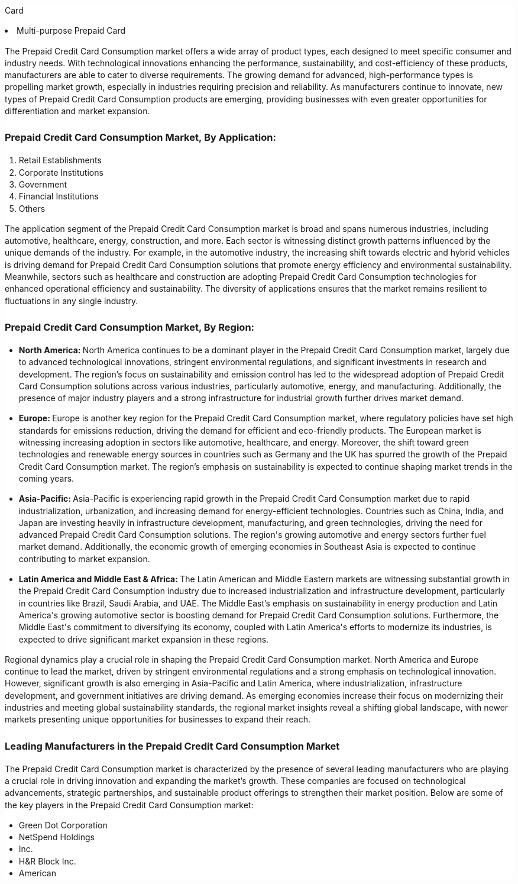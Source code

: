 Card<li> Multi-purpose Prepaid Card</li></ol><p>The Prepaid Credit Card Consumption market offers a wide array of product types, each designed to meet specific consumer and industry needs. With technological innovations enhancing the performance, sustainability, and cost-efficiency of these products, manufacturers are able to cater to diverse requirements. The growing demand for advanced, high-performance types is propelling market growth, especially in industries requiring precision and reliability. As manufacturers continue to innovate, new types of Prepaid Credit Card Consumption products are emerging, providing businesses with even greater opportunities for differentiation and market expansion.</p><h3>Prepaid Credit Card Consumption Market,&nbsp;By Application:</h3><ol><li>Retail Establishments<li> Corporate Institutions<li> Government<li> Financial Institutions<li> Others</li></ol><p>The application segment of the Prepaid Credit Card Consumption market is broad and spans numerous industries, including automotive, healthcare, energy, construction, and more. Each sector is witnessing distinct growth patterns influenced by the unique demands of the industry. For example, in the automotive industry, the increasing shift towards electric and hybrid vehicles is driving demand for Prepaid Credit Card Consumption solutions that promote energy efficiency and environmental sustainability. Meanwhile, sectors such as healthcare and construction are adopting Prepaid Credit Card Consumption technologies for enhanced operational efficiency and sustainability. The diversity of applications ensures that the market remains resilient to fluctuations in any single industry.</p><h3>Prepaid Credit Card Consumption Market, By Region:</h3><ul><li><p><strong>North America:&nbsp;</strong>North America continues to be a dominant player in the Prepaid Credit Card Consumption market, largely due to advanced technological innovations, stringent environmental regulations, and significant investments in research and development. The region&rsquo;s focus on sustainability and emission control has led to the widespread adoption of Prepaid Credit Card Consumption solutions across various industries, particularly automotive, energy, and manufacturing. Additionally, the presence of major industry players and a strong infrastructure for industrial growth further drives market demand.</p></li><li><p><strong><strong>Europe:&nbsp;</strong></strong>Europe is another key region for the Prepaid Credit Card Consumption market, where regulatory policies have set high standards for emissions reduction, driving the demand for efficient and eco-friendly products. The European market is witnessing increasing adoption in sectors like automotive, healthcare, and energy. Moreover, the shift toward green technologies and renewable energy sources in countries such as Germany and the UK has spurred the growth of the Prepaid Credit Card Consumption market. The region&rsquo;s emphasis on sustainability is expected to continue shaping market trends in the coming years.</p></li><li><p><strong><strong>Asia-Pacific:&nbsp;</strong></strong>Asia-Pacific is experiencing rapid growth in the Prepaid Credit Card Consumption market due to rapid industrialization, urbanization, and increasing demand for energy-efficient technologies. Countries such as China, India, and Japan are investing heavily in infrastructure development, manufacturing, and green technologies, driving the need for advanced Prepaid Credit Card Consumption solutions. The region's growing automotive and energy sectors further fuel market demand. Additionally, the economic growth of emerging economies in Southeast Asia is expected to continue contributing to market expansion.</p></li><li><p><strong><strong>Latin America and Middle East &amp; Africa:&nbsp;</strong></strong>The Latin American and Middle Eastern markets are witnessing substantial growth in the Prepaid Credit Card Consumption industry due to increased industrialization and infrastructure development, particularly in countries like Brazil, Saudi Arabia, and UAE. The Middle East&rsquo;s emphasis on sustainability in energy production and Latin America's growing automotive sector is boosting demand for Prepaid Credit Card Consumption solutions. Furthermore, the Middle East's commitment to diversifying its economy, coupled with Latin America's efforts to modernize its industries, is expected to drive significant market expansion in these regions.</p></li></ul><p>Regional dynamics play a crucial role in shaping the Prepaid Credit Card Consumption market. North America and Europe continue to lead the market, driven by stringent environmental regulations and a strong emphasis on technological innovation. However, significant growth is also emerging in Asia-Pacific and Latin America, where industrialization, infrastructure development, and government initiatives are driving demand. As emerging economies increase their focus on modernizing their industries and meeting global sustainability standards, the regional market insights reveal a shifting global landscape, with newer markets presenting unique opportunities for businesses to expand their reach.</p><h3><strong>Leading Manufacturers in the Prepaid Credit Card Consumption Market</strong></h3><p>The Prepaid Credit Card Consumption market is characterized by the presence of several leading manufacturers who are playing a crucial role in driving innovation and expanding the market&rsquo;s growth. These companies are focused on technological advancements, strategic partnerships, and sustainable product offerings to strengthen their market position. Below are some of the key players in the Prepaid Credit Card Consumption market:</p></div><div class="article-main__content" data-test-id="publishing-text-block"><ul><li><span class="">Green Dot Corporation<li> NetSpend Holdings<li> Inc.<li> H&R Block Inc.<li> American